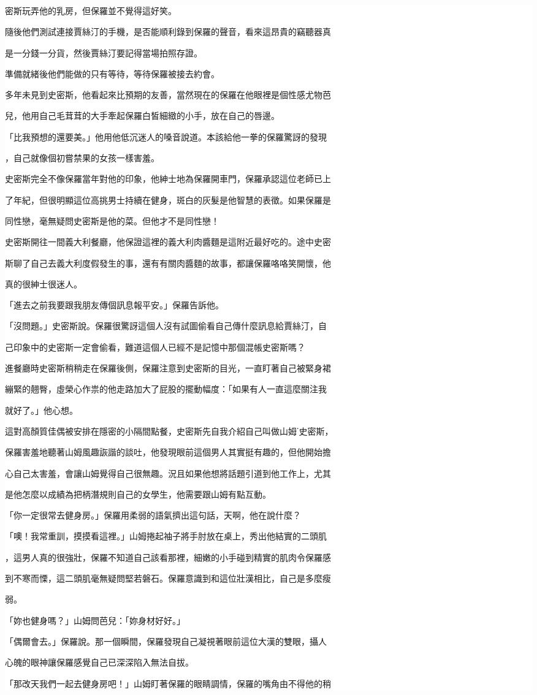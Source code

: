 密斯玩弄他的乳房，但保羅並不覺得這好笑。

隨後他們測試連接賈絲汀的手機，是否能順利錄到保羅的聲音，看來這昂貴的竊聽器真

是一分錢一分貨，然後賈絲汀要記得當場拍照存證。

準備就緒後他們能做的只有等待，等待保羅被接去約會。

多年未見到史密斯，他看起來比預期的友善，當然現在的保羅在他眼裡是個性感尤物芭

兒，他用自己毛茸茸的大手牽起保羅白皙細緻的小手，放在自己的唇邊。

「比我預想的還要美。」他用他低沉迷人的嗓音說道。本該給他一拳的保羅驚訝的發現

，自己就像個初嘗禁果的女孩一樣害羞。

史密斯完全不像保羅當年對他的印象，他紳士地為保羅開車門，保羅承認這位老師已上

了年紀，但很明顯這位高挑男士持續在健身，斑白的灰髮是他智慧的表徵。如果保羅是

同性戀，毫無疑問史密斯是他的菜。但他才不是同性戀！

史密斯開往一間義大利餐廳，他保證這裡的義大利肉醬麵是這附近最好吃的。途中史密

斯聊了自己去義大利度假發生的事，還有有關肉醬麵的故事，都讓保羅咯咯笑開懷，他

真的很紳士很迷人。

「進去之前我要跟我朋友傳個訊息報平安。」保羅告訴他。

「沒問題。」史密斯說。保羅很驚訝這個人沒有試圖偷看自己傳什麼訊息給賈絲汀，自

己印象中的史密斯一定會偷看，難道這個人已經不是記憶中那個混帳史密斯嗎？

進餐廳時史密斯稍稍走在保羅後側，保羅注意到史密斯的目光，一直盯著自己被緊身裙

繃緊的翹臀，虛榮心作祟的他走路加大了屁股的擺動幅度：「如果有人一直這麼關注我

就好了。」他心想。

這對高顏質佳偶被安排在隱密的小隔間點餐，史密斯先自我介紹自己叫做山姆˙史密斯，

保羅害羞地聽著山姆風趣詼諧的談吐，他發現眼前這個男人其實挺有趣的，但他開始擔

心自己太害羞，會讓山姆覺得自己很無趣。況且如果他想將話題引道到他工作上，尤其

是他怎麼以成績為把柄潛規則自己的女學生，他需要跟山姆有點互動。

「你一定很常去健身房。」保羅用柔弱的語氣擠出這句話，天啊，他在說什麼？

「噢！我常重訓，摸摸看這裡。」山姆捲起袖子將手肘放在桌上，秀出他結實的二頭肌

，這男人真的很強壯，保羅不知道自己該看那裡，細嫩的小手碰到精實的肌肉令保羅感

到不寒而慄，這二頭肌毫無疑問堅若磐石。保羅意識到和這位壯漢相比，自己是多麼瘦

弱。

「妳也健身嗎？」山姆問芭兒：「妳身材好好。」

「偶爾會去。」保羅說。那一個瞬間，保羅發現自己凝視著眼前這位大漢的雙眼，攝人

心魄的眼神讓保羅感覺自己已深深陷入無法自拔。

「那改天我們一起去健身房吧！」山姆盯著保羅的眼睛調情，保羅的嘴角由不得他的稍
